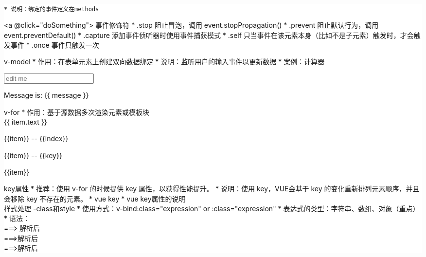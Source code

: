 	* 说明：绑定的事件定义在methods


<a v-on:click="doSomething"></a>

<a @click="doSomething"></a>
事件修饰符
	* .stop 阻止冒泡，调用 event.stopPropagation()
	* .prevent 阻止默认行为，调用 event.preventDefault()
	* .capture 添加事件侦听器时使用事件捕获模式
	* .self 只当事件在该元素本身（比如不是子元素）触发时，才会触发事件
	* .once 事件只触发一次

v-model
	* 作用：在表单元素上创建双向数据绑定
	* 说明：监听用户的输入事件以更新数据
	* 案例：计算器

<input type="text" v-model="message" placeholder="edit me">
<p>Message is: {{ message }}</p>
v-for
	* 作用：基于源数据多次渲染元素或模板块


<div v-for="item in items">
{{ item.text }}
</div>


<p v-for="(item, index) in list">{{item}} -- {{index}}</p>

<p v-for="(item, key, index) in obj">{{item}} -- {{key}}</p>
<p v-for="item in 10">{{item}}</p>
key属性
	* 推荐：使用 v-for 的时候提供 key 属性，以获得性能提升。
	* 说明：使用 key，VUE会基于 key 的变化重新排列元素顺序，并且会移除 key 不存在的元素。
	* vue key
	* vue key属性的说明

<div v-for="item in items" :key="item.id">

</div>
样式处理 -class和style
	* 使用方式：v-bind:class="expression" or :class="expression"
	* 表达式的类型：字符串、数组、对象（重点）
	* 语法：


<div v-bind:class="{ active: true }"></div> ===> 解析后
<div class="active"></div>


<div :class="['active', 'text-danger']"></div> ===>解析后
<div class="active text-danger"></div>


<div v-bind:class="[{ active: true }, errorClass]"></div> ===>解析后
<div class="active text-danger"></div>

